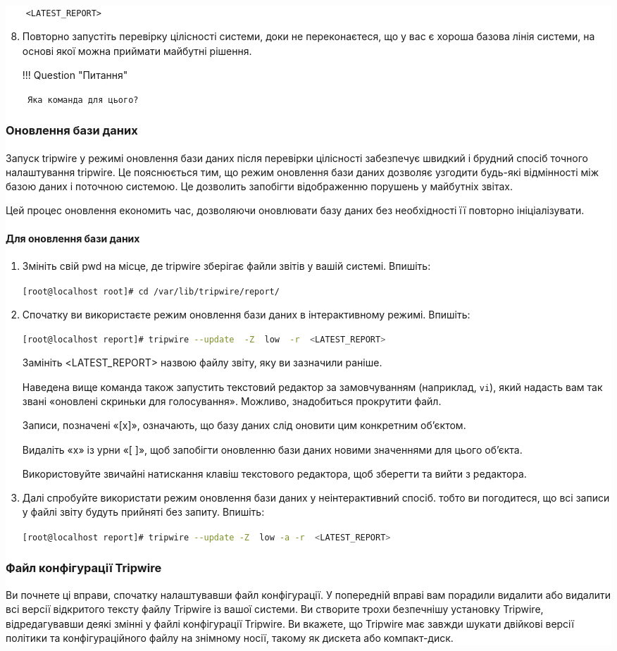         <LATEST_REPORT>

8. Повторно запустіть перевірку цілісності системи, доки не переконаєтеся, що у вас є хороша базова лінія системи, на основі якої можна приймати майбутні рішення.

    !!! Question "Питання"
   
        Яка команда для цього?

### Оновлення бази даних

Запуск tripwire у режимі оновлення бази даних після перевірки цілісності забезпечує швидкий і брудний спосіб точного налаштування tripwire. Це пояснюється тим, що режим оновлення бази даних дозволяє узгодити будь-які відмінності між базою даних і поточною системою.  Це дозволить запобігти відображенню порушень у майбутніх звітах.

Цей процес оновлення економить час, дозволяючи оновлювати базу даних без необхідності її повторно ініціалізувати.

#### Для оновлення бази даних

1. Змініть свій pwd на місце, де tripwire зберігає файли звітів у вашій системі. Впишіть:

    ```bash
    [root@localhost root]# cd /var/lib/tripwire/report/
    ```

2. Спочатку ви використаєте режим оновлення бази даних в інтерактивному режимі. Впишіть:

    ```bash
    [root@localhost report]# tripwire --update  -Z  low  -r  <LATEST_REPORT>
    ```

    Замініть <LATEST_REPORT> назвою файлу звіту, яку ви зазначили раніше.

    Наведена вище команда також запустить текстовий редактор за замовчуванням (наприклад, `vi`), який надасть вам так звані «оновлені скриньки для голосування». Можливо, знадобиться прокрутити файл.

    Записи, позначені «[x]», означають, що базу даних слід оновити цим конкретним об’єктом.

    Видаліть «x» із урни «[ ]», щоб запобігти оновленню бази даних новими значеннями для цього об’єкта.

    Використовуйте звичайні натискання клавіш текстового редактора, щоб зберегти та вийти з редактора.

3. Далі спробуйте використати режим оновлення бази даних у неінтерактивний спосіб. тобто ви погодитеся, що всі записи у файлі звіту будуть прийняті без запиту. Впишіть:

    ```bash
    [root@localhost report]# tripwire --update -Z  low -a -r  <LATEST_REPORT>
    ```

### Файл конфігурації Tripwire

Ви почнете ці вправи, спочатку налаштувавши файл конфігурації. У попередній вправі вам порадили видалити або видалити всі версії відкритого тексту файлу Tripwire із вашої системи. Ви створите трохи безпечнішу установку Tripwire, відредагувавши деякі змінні у файлі конфігурації Tripwire. Ви вкажете, що Tripwire має завжди шукати двійкові версії політики та конфігураційного файлу на знімному носії, такому як дискета або компакт-диск.
